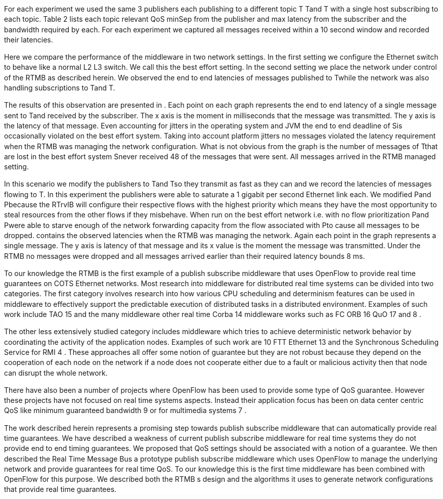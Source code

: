 For each experiment we used the same 3 publishers each publishing to a different topic T Tand T with a single host subscribing to each topic. Table 2 lists each topic relevant QoS minSep from the publisher and max latency from the subscriber and the bandwidth required by each. For each experiment we captured all messages received within a 10 second window and recorded their latencies.

Here we compare the performance of the middleware in two network settings. In the first setting we configure the Ethernet switch to behave like a normal L2 L3 switch. We call this the best effort setting. In the second setting we place the network under control of the RTMB as described herein. We observed the end to end latencies of messages published to Twhile the network was also handling subscriptions to Tand T.

The results of this observation are presented in . Each point on each graph represents the end to end latency of a single message sent to Tand received by the subscriber. The x axis is the moment in milliseconds that the message was transmitted. The y axis is the latency of that message. Even accounting for jitters in the operating system and JVM the end to end deadline of Sis occasionally violated on the best effort system. Taking into account platform jitters no messages violated the latency requirement when the RTMB was managing the network configuration. What is not obvious from the graph is the number of messages of Tthat are lost in the best effort system Snever received 48 of the messages that were sent. All messages arrived in the RTMB managed setting.

In this scenario we modify the publishers to Tand Tso they transmit as fast as they can and we record the latencies of messages flowing to T. In this experiment the publishers were able to saturate a 1 gigabit per second Ethernet link each. We modified Pand Pbecause the RTrvIB will configure their respective flows with the highest priority which means they have the most opportunity to steal resources from the other flows if they misbehave. When run on the best effort network i.e. with no flow prioritization Pand Pwere able to starve enough of the network forwarding capacity from the flow associated with Pto cause all messages to be dropped. contains the observed latencies when the RTMB was managing the network. Again each point in the graph represents a single message. The y axis is latency of that message and its x value is the moment the message was transmitted. Under the RTMB no messages were dropped and all messages arrived earlier than their required latency bounds 8 ms.

To our knowledge the RTMB is the first example of a publish subscribe middleware that uses OpenFlow to provide real time guarantees on COTS Ethernet networks. Most research into middleware for distributed real time systems can be divided into two categories. The first category involves research into how various CPU scheduling and determinism features can be used in middleware to effectively support the predictable execution of distributed tasks in a distributed environment. Examples of such work include TAO 15 and the many middleware other real time Corba 14 middleware works such as FC ORB 16 QuO 17 and 8 .

The other less extensively studied category includes middleware which tries to achieve deterministic network behavior by coordinating the activity of the application nodes. Examples of such work are 10 FTT Ethernet 13 and the Synchronous Scheduling Service for RMI 4 . These approaches all offer some notion of guarantee but they are not robust because they depend on the cooperation of each node on the network if a node does not cooperate either due to a fault or malicious activity then that node can disrupt the whole network.

There have also been a number of projects where OpenFlow has been used to provide some type of QoS guarantee. However these projects have not focused on real time systems aspects. Instead their application focus has been on data center centric QoS like minimum guaranteed bandwidth 9 or for multimedia systems 7 .

The work described herein represents a promising step towards publish subscribe middleware that can automatically provide real time guarantees. We have described a weakness of current publish subscribe middleware for real time systems they do not provide end to end timing guarantees. We proposed that QoS settings should be associated with a notion of a guarantee. We then described the Real Time Message Bus a prototype publish subscribe middleware which uses OpenFlow to manage the underlying network and provide guarantees for real time QoS. To our knowledge this is the first time middleware has been combined with OpenFlow for this purpose. We described both the RTMB s design and the algorithms it uses to generate network configurations that provide real time guarantees.
